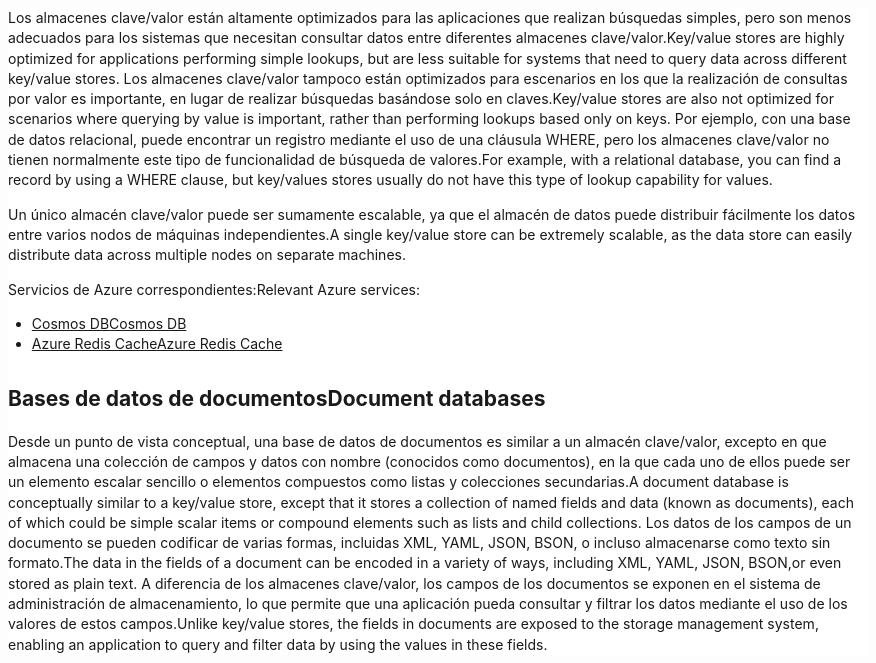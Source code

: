 <span data-ttu-id="4e6b5-153">Los almacenes clave/valor están altamente optimizados para las aplicaciones que realizan búsquedas simples, pero son menos adecuados para los sistemas que necesitan consultar datos entre diferentes almacenes clave/valor.</span><span class="sxs-lookup"><span data-stu-id="4e6b5-153">Key/value stores are highly optimized for applications performing simple lookups, but are less suitable for systems that need to query data across different key/value stores.</span></span> <span data-ttu-id="4e6b5-154">Los almacenes clave/valor tampoco están optimizados para escenarios en los que la realización de consultas por valor es importante, en lugar de realizar búsquedas basándose solo en claves.</span><span class="sxs-lookup"><span data-stu-id="4e6b5-154">Key/value stores are also not optimized for scenarios where querying by value is important, rather than performing lookups based only on keys.</span></span> <span data-ttu-id="4e6b5-155">Por ejemplo, con una base de datos relacional, puede encontrar un registro mediante el uso de una cláusula WHERE, pero los almacenes clave/valor no tienen normalmente este tipo de funcionalidad de búsqueda de valores.</span><span class="sxs-lookup"><span data-stu-id="4e6b5-155">For example, with a relational database, you can find a record by using a WHERE clause, but key/values stores usually do not have this type of lookup capability for values.</span></span>

<span data-ttu-id="4e6b5-156">Un único almacén clave/valor puede ser sumamente escalable, ya que el almacén de datos puede distribuir fácilmente los datos entre varios nodos de máquinas independientes.</span><span class="sxs-lookup"><span data-stu-id="4e6b5-156">A single key/value store can be extremely scalable, as the data store can easily distribute data across multiple nodes on separate machines.</span></span> 

<span data-ttu-id="4e6b5-157">Servicios de Azure correspondientes:</span><span class="sxs-lookup"><span data-stu-id="4e6b5-157">Relevant Azure services:</span></span> 

- <span data-ttu-id="4e6b5-158">[Cosmos DB][cosmosdb]</span><span class="sxs-lookup"><span data-stu-id="4e6b5-158">[Cosmos DB][cosmosdb]</span></span>
- <span data-ttu-id="4e6b5-159">[Azure Redis Cache][redis-cache]</span><span class="sxs-lookup"><span data-stu-id="4e6b5-159">[Azure Redis Cache][redis-cache]</span></span>

## <a name="document-databases"></a><span data-ttu-id="4e6b5-160">Bases de datos de documentos</span><span class="sxs-lookup"><span data-stu-id="4e6b5-160">Document databases</span></span>

<span data-ttu-id="4e6b5-161">Desde un punto de vista conceptual, una base de datos de documentos es similar a un almacén clave/valor, excepto en que almacena una colección de campos y datos con nombre (conocidos como documentos), en la que cada uno de ellos puede ser un elemento escalar sencillo o elementos compuestos como listas y colecciones secundarias.</span><span class="sxs-lookup"><span data-stu-id="4e6b5-161">A document database is conceptually similar to a key/value store, except that it stores a collection of named fields and data (known as documents), each of which could be simple scalar items or compound elements such as lists and child collections.</span></span> <span data-ttu-id="4e6b5-162">Los datos de los campos de un documento se pueden codificar de varias formas, incluidas XML, YAML, JSON, BSON, o incluso almacenarse como texto sin formato.</span><span class="sxs-lookup"><span data-stu-id="4e6b5-162">The data in the fields of a document can be encoded in a variety of ways, including XML, YAML, JSON, BSON,or even stored as plain text.</span></span> <span data-ttu-id="4e6b5-163">A diferencia de los almacenes clave/valor, los campos de los documentos se exponen en el sistema de administración de almacenamiento, lo que permite que una aplicación pueda consultar y filtrar los datos mediante el uso de los valores de estos campos.</span><span class="sxs-lookup"><span data-stu-id="4e6b5-163">Unlike key/value stores, the fields in documents are exposed to the storage management system, enabling an application to query and filter data by using the values in these fields.</span></span> 


[blob]: https://azure.microsoft.com/services/storage/blobs/
[cosmosdb]: https://azure.microsoft.com/services/cosmos-db/
[data-lake]: https://azure.microsoft.com/solutions/data-lake/
[file-storage]: https://azure.microsoft.com/services/storage/files/
[hbase]: /azure/hdinsight/hdinsight-hbase-overview
[mysql]: https://azure.microsoft.com/services/mysql/
[postgres]: https://azure.microsoft.com/services/postgresql/
[redis-cache]: https://azure.microsoft.com/services/cache/
[search]: https://azure.microsoft.com/services/search/
[sql-db]: https://azure.microsoft.com/services/sql-database
[sql-dw]: https://azure.microsoft.com/services/sql-data-warehouse/
[time-series]: https://azure.microsoft.com/services/time-series-insights/